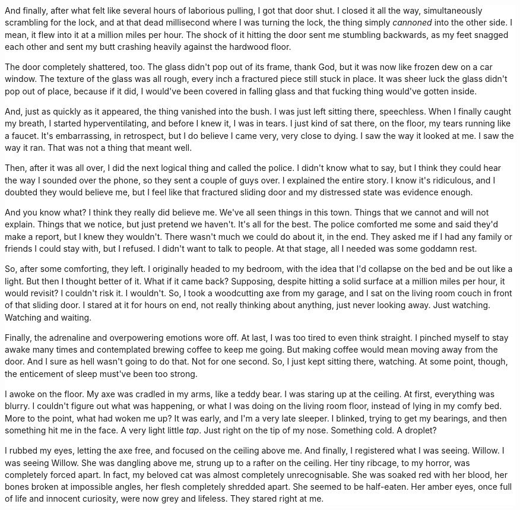 And finally, after what felt like several hours of laborious pulling, I got that door shut. I closed it all the way, simultaneously scrambling for the lock, and at that dead millisecond where I was turning the lock, the thing simply *cannoned* into the other side. I mean, it flew into it at a million miles per hour. The shock of it hitting the door sent me stumbling backwards, as my feet snagged each other and sent my butt crashing heavily against the hardwood floor.

The door completely shattered, too. The glass didn't pop out of its frame, thank God, but it was now like frozen dew on a car window. The texture of the glass was all rough, every inch a fractured piece still stuck in place. It was sheer luck the glass didn't pop out of place, because if it did, I would've been covered in falling glass and that fucking thing would've gotten inside.

And, just as quickly as it appeared, the thing vanished into the bush. I was just left sitting there, speechless. When I finally caught my breath, I started hyperventilating, and before I knew it, I was in tears. I just kind of sat there, on the floor, my tears running like a faucet. It's embarrassing, in retrospect, but I do believe I came very, very close to dying. I saw the way it looked at me. I saw the way it ran. That was not a thing that meant well.

Then, after it was all over, I did the next logical thing and called the police. I didn't know what to say, but I think they could hear the way I sounded over the phone, so they sent a couple of guys over. I explained the entire story. I know it's ridiculous, and I doubted they would believe me, but I feel like that fractured sliding door and my distressed state was evidence enough.

And you know what? I think they really did believe me. We've all seen things in this town. Things that we cannot and will not explain. Things that we notice, but just pretend we haven't. It's all for the best. The police comforted me some and said they'd make a report, but I knew they wouldn't. There wasn't much we could do about it, in the end. They asked me if I had any family or friends I could stay with, but I refused. I didn't want to talk to people. At that stage, all I needed was some goddamn rest.

So, after some comforting, they left. I originally headed to my bedroom, with the idea that I'd collapse on the bed and be out like a light. But then I thought better of it. What if it came back? Supposing, despite hitting a solid surface at a million miles per hour, it would revisit? I couldn't risk it. I wouldn't. So, I took a woodcutting axe from my garage, and I sat on the living room couch in front of that sliding door. I stared at it for hours on end, not really thinking about anything, just never looking away. Just watching. Watching and waiting.

Finally, the adrenaline and overpowering emotions wore off. At last, I was too tired to even think straight. I pinched myself to stay awake many times and contemplated brewing coffee to keep me going. But making coffee would mean moving away from the door. And I sure as hell wasn't going to do that. Not for one second. So, I just kept sitting there, watching. At some point, though, the enticement of sleep must've been too strong.

I awoke on the floor. My axe was cradled in my arms, like a teddy bear. I was staring up at the ceiling. At first, everything was blurry. I couldn't figure out what was happening, or what I was doing on the living room floor, instead of lying in my comfy bed. More to the point, what had woken me up? It was early, and I'm a very late sleeper. I blinked, trying to get my bearings, and then something hit me in the face. A very light little *tap*. Just right on the tip of my nose. Something cold. A droplet?

I rubbed my eyes, letting the axe free, and focused on the ceiling above me. And finally, I registered what I was seeing. Willow. I was seeing Willow. She was dangling above me, strung up to a rafter on the ceiling. Her tiny ribcage, to my horror, was completely forced apart. In fact, my beloved cat was almost completely unrecognisable. She was soaked red with her blood, her bones broken at impossible angles, her flesh completely shredded apart. She seemed to be half-eaten. Her amber eyes, once full of life and innocent curiosity, were now grey and lifeless. They stared right at me.
